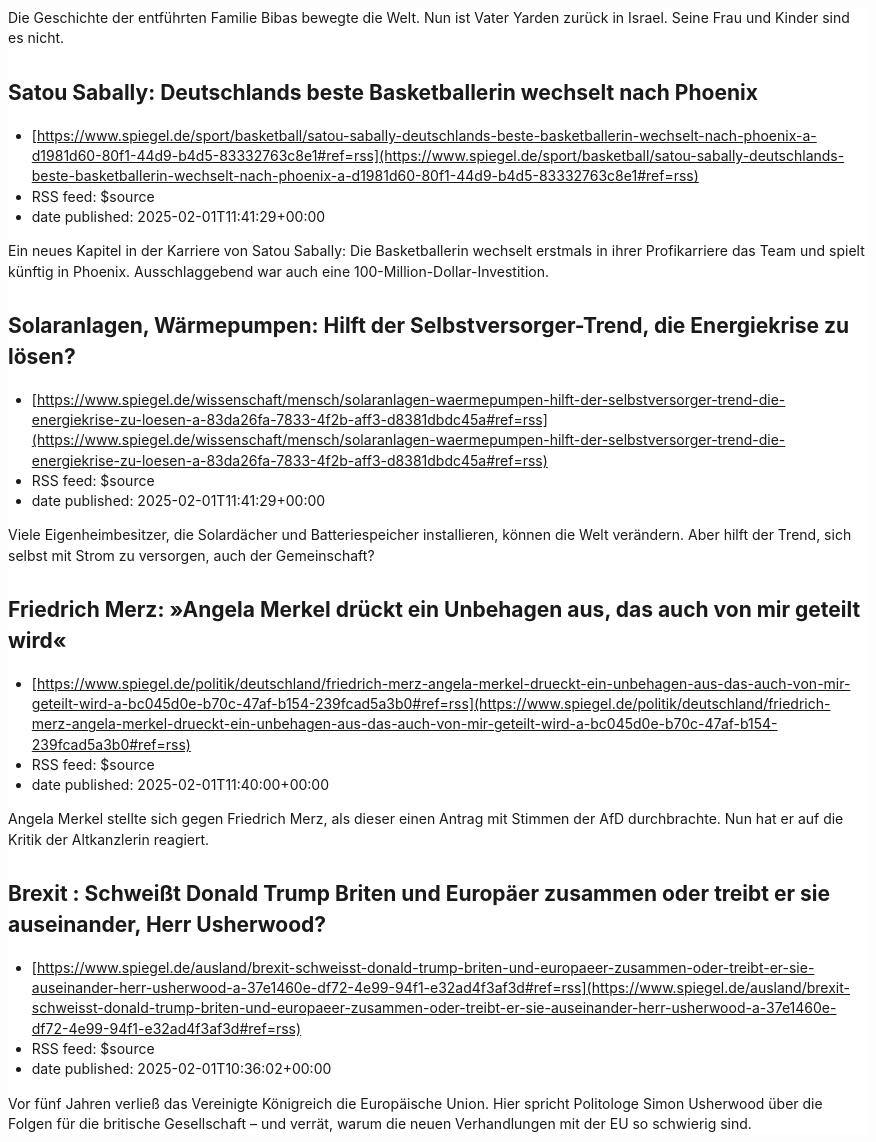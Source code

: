 Die Geschichte der entführten Familie Bibas bewegte die Welt. Nun ist Vater Yarden zurück in Israel. Seine Frau und Kinder sind es nicht.

## Satou Sabally: Deutschlands beste Basketballerin wechselt nach Phoenix
 - [https://www.spiegel.de/sport/basketball/satou-sabally-deutschlands-beste-basketballerin-wechselt-nach-phoenix-a-d1981d60-80f1-44d9-b4d5-83332763c8e1#ref=rss](https://www.spiegel.de/sport/basketball/satou-sabally-deutschlands-beste-basketballerin-wechselt-nach-phoenix-a-d1981d60-80f1-44d9-b4d5-83332763c8e1#ref=rss)
 - RSS feed: $source
 - date published: 2025-02-01T11:41:29+00:00

Ein neues Kapitel in der Karriere von Satou Sabally: Die Basketballerin wechselt erstmals in ihrer Profikarriere das Team und spielt künftig in Phoenix. Ausschlaggebend war auch eine 100-Million-Dollar-Investition.

## Solaranlagen, Wärmepumpen: Hilft der Selbstversorger-Trend, die Energiekrise zu lösen?
 - [https://www.spiegel.de/wissenschaft/mensch/solaranlagen-waermepumpen-hilft-der-selbstversorger-trend-die-energiekrise-zu-loesen-a-83da26fa-7833-4f2b-aff3-d8381dbdc45a#ref=rss](https://www.spiegel.de/wissenschaft/mensch/solaranlagen-waermepumpen-hilft-der-selbstversorger-trend-die-energiekrise-zu-loesen-a-83da26fa-7833-4f2b-aff3-d8381dbdc45a#ref=rss)
 - RSS feed: $source
 - date published: 2025-02-01T11:41:29+00:00

Viele Eigenheimbesitzer, die Solardächer und Batteriespeicher installieren, können die Welt verändern. Aber hilft der Trend, sich selbst mit Strom zu versorgen, auch der Gemeinschaft?

## Friedrich Merz: »Angela Merkel drückt ein Unbehagen aus, das auch von mir geteilt wird«
 - [https://www.spiegel.de/politik/deutschland/friedrich-merz-angela-merkel-drueckt-ein-unbehagen-aus-das-auch-von-mir-geteilt-wird-a-bc045d0e-b70c-47af-b154-239fcad5a3b0#ref=rss](https://www.spiegel.de/politik/deutschland/friedrich-merz-angela-merkel-drueckt-ein-unbehagen-aus-das-auch-von-mir-geteilt-wird-a-bc045d0e-b70c-47af-b154-239fcad5a3b0#ref=rss)
 - RSS feed: $source
 - date published: 2025-02-01T11:40:00+00:00

Angela Merkel stellte sich gegen Friedrich Merz, als dieser einen Antrag mit Stimmen der AfD durchbrachte. Nun hat er auf die Kritik der Altkanzlerin reagiert.

## Brexit : Schweißt Donald Trump Briten und Europäer zusammen oder treibt er sie auseinander, Herr Usherwood?
 - [https://www.spiegel.de/ausland/brexit-schweisst-donald-trump-briten-und-europaeer-zusammen-oder-treibt-er-sie-auseinander-herr-usherwood-a-37e1460e-df72-4e99-94f1-e32ad4f3af3d#ref=rss](https://www.spiegel.de/ausland/brexit-schweisst-donald-trump-briten-und-europaeer-zusammen-oder-treibt-er-sie-auseinander-herr-usherwood-a-37e1460e-df72-4e99-94f1-e32ad4f3af3d#ref=rss)
 - RSS feed: $source
 - date published: 2025-02-01T10:36:02+00:00

Vor fünf Jahren verließ das Vereinigte Königreich die Europäische Union. Hier spricht Politologe Simon Usherwood über die Folgen für die britische Gesellschaft – und verrät, warum die neuen Verhandlungen mit der EU so schwierig sind.
